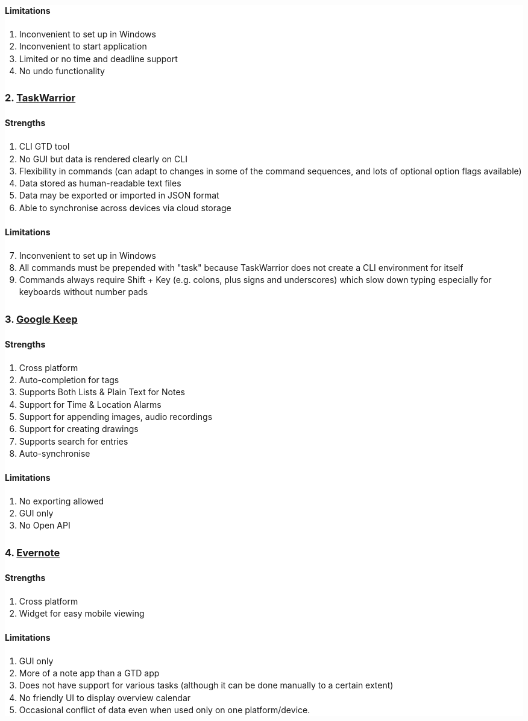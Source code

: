 #### Limitations
1. Inconvenient to set up in Windows
2. Inconvenient to start application
3. Limited or no time and deadline support
4. No undo functionality

### 2. [TaskWarrior](https://taskwarrior.org/)
#### Strengths
1. CLI GTD tool
2. No GUI but data is rendered clearly on CLI
3. Flexibility in commands (can adapt to changes in some of the command sequences, and lots of optional option flags available)
4. Data stored as human-readable text files
5. Data may be exported or imported in JSON format
6. Able to synchronise across devices via cloud storage

#### Limitations
7. Inconvenient to set up in Windows
8. All commands must be prepended with "task" because TaskWarrior does not create a CLI environment for itself
9. Commands always require Shift + Key (e.g. colons, plus signs and underscores) which slow down typing especially for keyboards without number pads

### 3. [Google Keep](https://www.google.com/keep/)
#### Strengths
1. Cross platform
2. Auto-completion for tags
3. Supports Both Lists & Plain Text for Notes
4. Support for Time & Location Alarms
5. Support for appending images, audio recordings
6. Support for creating drawings
7. Supports search for entries
8. Auto-synchronise

#### Limitations
1. No exporting allowed
2. GUI only
3. No Open API

### 4. [Evernote](https://evernote.com/)
#### Strengths
1. Cross platform
2. Widget for easy mobile viewing

#### Limitations
1. GUI only
2. More of a note app than a GTD app
3. Does not have support for various tasks (although it can be done manually to a certain extent)
4. No friendly UI to display overview calendar
5. Occasional conflict of data even when used only on one platform/device.

